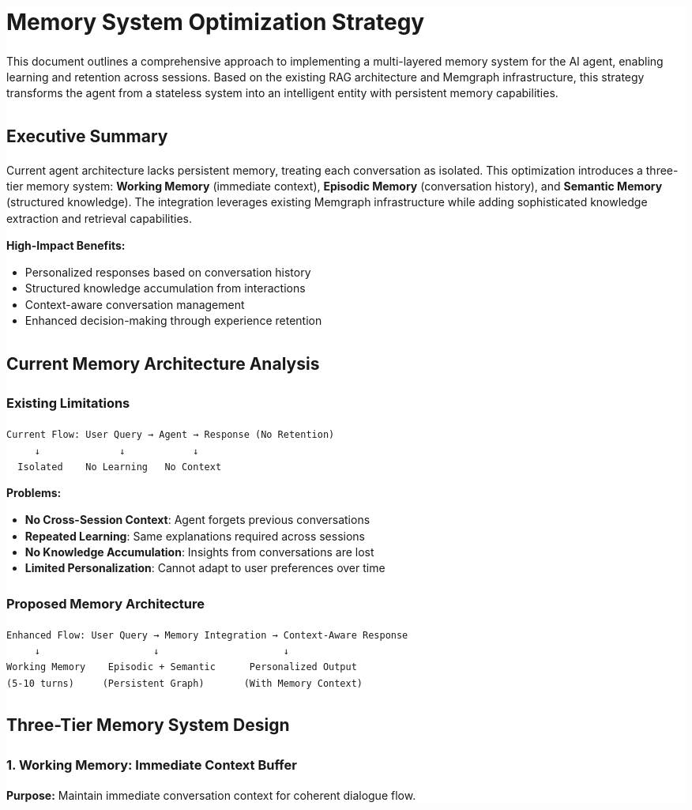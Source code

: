 # Memory System Optimization Strategy

This document outlines a comprehensive approach to implementing a multi-layered memory system for the AI agent, enabling learning and retention across sessions. Based on the existing RAG architecture and Memgraph infrastructure, this strategy transforms the agent from a stateless system into an intelligent entity with persistent memory capabilities.

## Executive Summary

Current agent architecture lacks persistent memory, treating each conversation as isolated. This optimization introduces a three-tier memory system: **Working Memory** (immediate context), **Episodic Memory** (conversation history), and **Semantic Memory** (structured knowledge). The integration leverages existing Memgraph infrastructure while adding sophisticated knowledge extraction and retrieval capabilities.

**High-Impact Benefits:**
- Personalized responses based on conversation history
- Structured knowledge accumulation from interactions
- Context-aware conversation management
- Enhanced decision-making through experience retention

## Current Memory Architecture Analysis

### Existing Limitations
```
Current Flow: User Query → Agent → Response (No Retention)
     ↓              ↓            ↓
  Isolated    No Learning   No Context
```

**Problems:**
- **No Cross-Session Context**: Agent forgets previous conversations
- **Repeated Learning**: Same explanations required across sessions
- **No Knowledge Accumulation**: Insights from conversations are lost
- **Limited Personalization**: Cannot adapt to user preferences over time

### Proposed Memory Architecture
```
Enhanced Flow: User Query → Memory Integration → Context-Aware Response
     ↓                    ↓                      ↓
Working Memory    Episodic + Semantic      Personalized Output
(5-10 turns)     (Persistent Graph)       (With Memory Context)
```

## Three-Tier Memory System Design

### 1. Working Memory: Immediate Context Buffer

**Purpose:** Maintain immediate conversation context for coherent dialogue flow.
